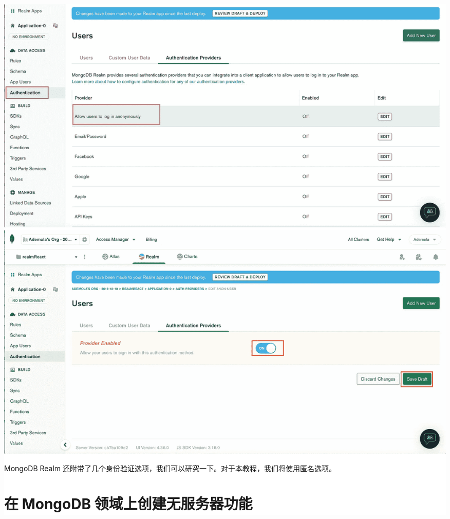 ![](img/25232a34e67a48f5c85e06ca6c244041.png)![](img/fe41c0c0bd715ab7f8836e8587351f81.png)

MongoDB Realm 还附带了几个身份验证选项，我们可以研究一下。对于本教程，我们将使用匿名选项。

# 在 MongoDB 领域上创建无服务器功能

